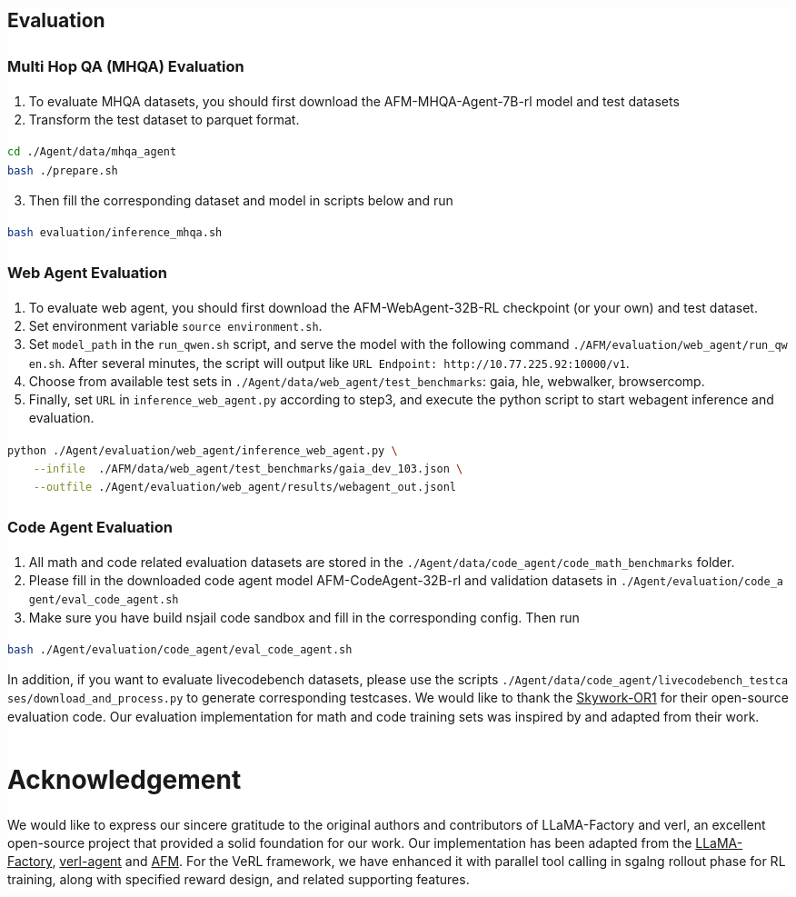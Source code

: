 
## Evaluation
### Multi Hop QA (MHQA) Evaluation
1. To evaluate MHQA datasets, you should first download the AFM-MHQA-Agent-7B-rl model and test datasets
2. Transform the test dataset to parquet format.
```bash
cd ./Agent/data/mhqa_agent
bash ./prepare.sh
```
3. Then fill the corresponding dataset and model in scripts below and run
  ```bash
  bash evaluation/inference_mhqa.sh
  ```


### Web Agent Evaluation
1. To evaluate web agent, you should first download the AFM-WebAgent-32B-RL checkpoint (or your own) and test dataset.
2. Set environment variable `source environment.sh`.
3. Set `model_path` in the `run_qwen.sh` script, and serve the model with the following command `./AFM/evaluation/web_agent/run_qwen.sh`. After several minutes, the script will output like `URL Endpoint: http://10.77.225.92:10000/v1`.
4. Choose from available test sets in `./Agent/data/web_agent/test_benchmarks`: gaia, hle, webwalker, browsercomp.
5. Finally, set `URL` in `inference_web_agent.py` according to step3, and execute the python script to start webagent inference and evaluation.

```bash
python ./Agent/evaluation/web_agent/inference_web_agent.py \
    --infile  ./AFM/data/web_agent/test_benchmarks/gaia_dev_103.json \
    --outfile ./Agent/evaluation/web_agent/results/webagent_out.jsonl
```


### Code Agent Evaluation
1. All math and code related evaluation datasets are stored in the `./Agent/data/code_agent/code_math_benchmarks` folder. 
2. Please fill in the downloaded code agent model AFM-CodeAgent-32B-rl and validation datasets in `./Agent/evaluation/code_agent/eval_code_agent.sh`
3. Make sure you have build nsjail code sandbox and fill in the corresponding config. Then run

```bash
bash ./Agent/evaluation/code_agent/eval_code_agent.sh
```

In addition, if you want to evaluate livecodebench datasets, please use the scripts `./Agent/data/code_agent/livecodebench_testcases/download_and_process.py` to generate corresponding testcases. We would like to thank the [Skywork-OR1](https://github.com/SkyworkAI/Skywork-OR1) for their open-source evaluation code. Our evaluation implementation for math and code training sets was inspired by and adapted from their work.


# Acknowledgement
We would like to express our sincere gratitude to the original authors and contributors of LLaMA-Factory and verl, an excellent open-source project that provided a solid foundation for our work. Our implementation has been adapted from the [LLaMA-Factory](https://github.com/hiyouga/LLaMA-Factory), [verl-agent](https://github.com/langfengQ/verl-agent) and [AFM](https://github.com/OPPO-PersonalAI/Agent_Foundation_Models). 
For the VeRL framework, we have enhanced it with parallel tool calling in sgalng rollout phase for RL training, along with specified reward design, and related supporting features.